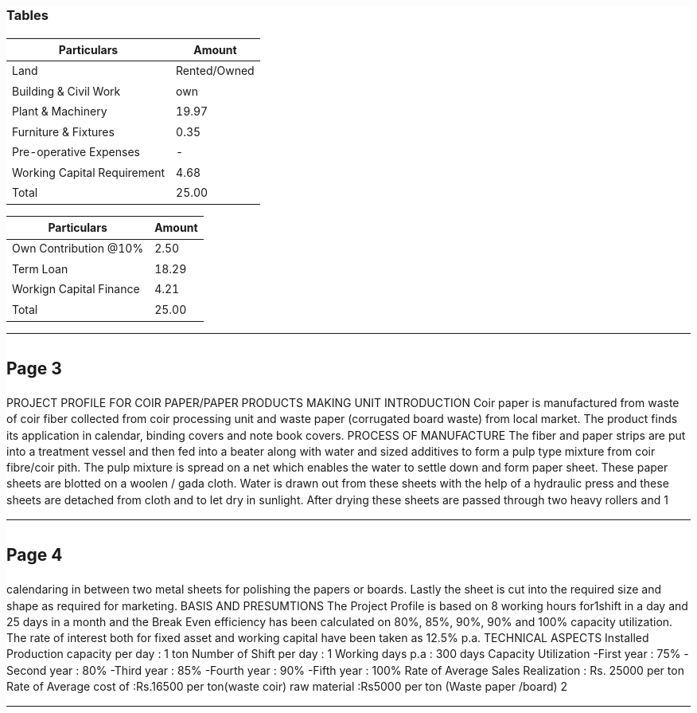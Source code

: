 ### Tables

| Particulars | Amount |
|---|---|
| Land | Rented/Owned |
| Building & Civil Work | own |
| Plant & Machinery | 19.97 |
| Furniture & Fixtures | 0.35 |
| Pre-operative Expenses | - |
| Working Capital Requirement | 4.68 |
| Total | 25.00 |

| Particulars | Amount |
|---|---|
| Own Contribution @10% | 2.50 |
| Term Loan | 18.29 |
| Workign Capital Finance | 4.21 |
| Total | 25.00 |

---

## Page 3

PROJECT PROFILE FOR COIR PAPER/PAPER PRODUCTS MAKING UNIT INTRODUCTION Coir paper is manufactured from waste of coir fiber collected from coir processing unit and waste paper (corrugated board waste) from local market. The product finds its application in calendar, binding covers and note book covers. PROCESS OF MANUFACTURE The fiber and paper strips are put into a treatment vessel and then fed into a beater along with water and sized additives to form a pulp type mixture from coir fibre/coir pith. The pulp mixture is spread on a net which enables the water to settle down and form paper sheet. These paper sheets are blotted on a woolen / gada cloth. Water is drawn out from these sheets with the help of a hydraulic press and these sheets are detached from cloth and to let dry in sunlight. After drying these sheets are passed through two heavy rollers and 1

---

## Page 4

calendaring in between two metal sheets for polishing the papers or boards. Lastly the sheet is cut into the required size and shape as required for marketing. BASIS AND PRESUMTIONS The Project Profile is based on 8 working hours for1shift in a day and 25 days in a month and the Break Even efficiency has been calculated on 80%, 85%, 90%, 90% and 100% capacity utilization. The rate of interest both for fixed asset and working capital have been taken as 12.5% p.a. TECHNICAL ASPECTS Installed Production capacity per day : 1 ton Number of Shift per day : 1 Working days p.a : 300 days Capacity Utilization -First year : 75% -Second year : 80% -Third year : 85% -Fourth year : 90% -Fifth year : 100% Rate of Average Sales Realization : Rs. 25000 per ton Rate of Average cost of :Rs.16500 per ton(waste coir) raw material :Rs5000 per ton (Waste paper /board) 2

---